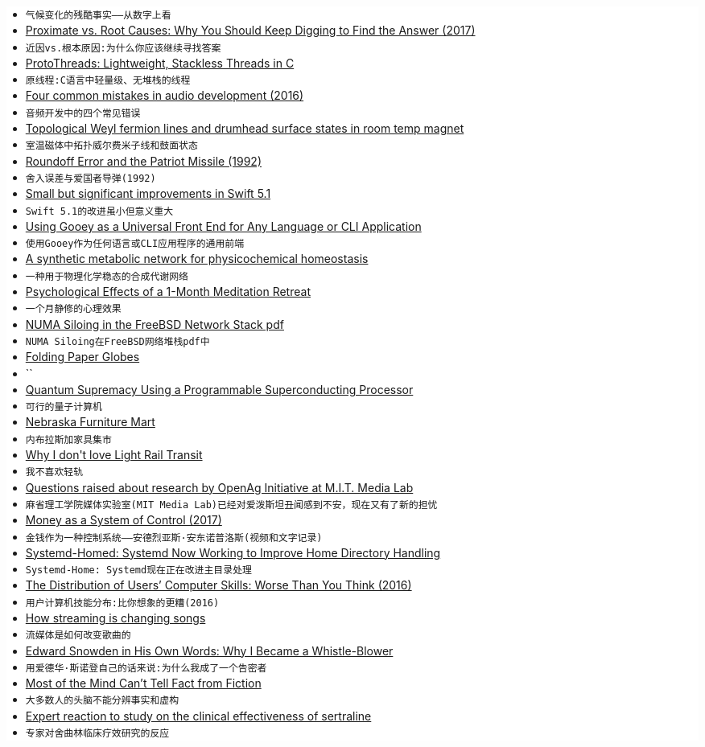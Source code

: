 - `气候变化的残酷事实——从数字上看`
- [Proximate vs. Root Causes: Why You Should Keep Digging to Find the Answer (2017)](https://fs.blog/2017/05/proximate-vs-root-causes/)
- `近因vs.根本原因:为什么你应该继续寻找答案`
- [ProtoThreads: Lightweight, Stackless Threads in C](http://dunkels.com/adam/pt/)
- `原线程:C语言中轻量级、无堆栈的线程`
- [Four common mistakes in audio development (2016)](http://atastypixel.com/blog/four-common-mistakes-in-audio-development/)
- `音频开发中的四个常见错误`
- [Topological Weyl fermion lines and drumhead surface states in room temp magnet](https://science.sciencemag.org/content/365/6459/1278)
- `室温磁体中拓扑威尔费米子线和鼓面状态`
- [Roundoff Error and the Patriot Missile (1992)](https://web.archive.org/web/20100702180720/http://mate.uprh.edu/~pnm/notas4061/patriot.htm)
- `舍入误差与爱国者导弹(1992)`
- [Small but significant improvements in Swift 5.1](https://www.swiftbysundell.com/articles/5-small-but-significant-improvements-in-swift-5-1/)
- `Swift 5.1的改进虽小但意义重大`
- [Using Gooey as a Universal Front End for Any Language or CLI Application](https://chriskiehl.com/article/gooey-as-a-universal-frontend)
- `使用Gooey作为任何语言或CLI应用程序的通用前端`
- [A synthetic metabolic network for physicochemical homeostasis](https://www.nature.com/articles/s41467-019-12287-2)
- `一种用于物理化学稳态的合成代谢网络`
- [Psychological Effects of a 1-Month Meditation Retreat](https://www.ncbi.nlm.nih.gov/pmc/articles/PMC5149565/)
- `一个月静修的心理效果`
- [NUMA Siloing in the FreeBSD Network Stack pdf](https://people.freebsd.org/~gallatin/talks/euro2019.pdf)
- `NUMA Siloing在FreeBSD网络堆栈pdf中`
- [Folding Paper Globes](https://mapscaping.com/pages/folding-paper-globes)
- ``
- [Quantum Supremacy Using a Programmable Superconducting Processor](https://drive.google.com/file/d/19lv8p1fB47z1pEZVlfDXhop082Lc-kdD/view)
- `可行的量子计算机`
- [Nebraska Furniture Mart](https://en.wikipedia.org/wiki/Nebraska_Furniture_Mart)
- `内布拉斯加家具集市`
- [Why I don't love Light Rail Transit](https://danco.substack.com/p/why-i-dont-love-light-rail-transit)
- `我不喜欢轻轨`
- [Questions raised about research by OpenAg Initiative at M.I.T. Media Lab](https://www.nytimes.com/2019/09/22/business/media/mit-media-lab-food-computer.html)
- `麻省理工学院媒体实验室(MIT Media Lab)已经对爱泼斯坦丑闻感到不安，现在又有了新的担忧`
- [Money as a System of Control (2017)](https://thedistillery.pub/money-as-a-system-of-control-andreas-m-antonopoulos-video-transcript)
- `金钱作为一种控制系统——安德烈亚斯·安东诺普洛斯(视频和文字记录)`
- [Systemd-Homed: Systemd Now Working to Improve Home Directory Handling](https://www.phoronix.com/scan.php?page=news_item&px=systemd-homed)
- `Systemd-Home: Systemd现在正在改进主目录处理`
- [The Distribution of Users’ Computer Skills: Worse Than You Think (2016)](https://www.nngroup.com/articles/computer-skill-levels/)
- `用户计算机技能分布:比你想象的更糟(2016)`
- [How streaming is changing songs](https://www.theverge.com/2019/9/20/20836846/charli-xcx-new-album-streaming-spotify-dani-deahl-future-of-music)
- `流媒体是如何改变歌曲的`
- [Edward Snowden in His Own Words: Why I Became a Whistle-Blower](https://www.wired.com/story/edward-snowden-in-his-own-words-why-i-became-a-whistle-blower/)
- `用爱德华·斯诺登自己的话来说:为什么我成了一个告密者`
- [Most of the Mind Can’t Tell Fact from Fiction](http://nautil.us//blog/most-of-the-mind-cant-tell-fact-from-fiction)
- `大多数人的头脑不能分辨事实和虚构`
- [Expert reaction to study on the clinical effectiveness of sertraline](https://www.sciencemediacentre.org/expert-reaction-to-study-on-the-clinical-effectiveness-of-the-antidepressant-sertraline/)
- `专家对舍曲林临床疗效研究的反应`